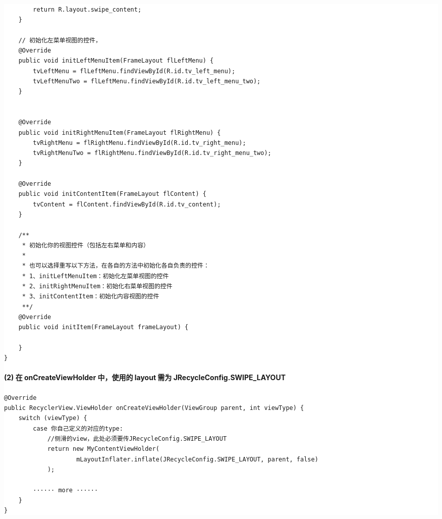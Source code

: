 ```
        return R.layout.swipe_content;
    }
    
    // 初始化左菜单视图的控件，
    @Override
    public void initLeftMenuItem(FrameLayout flLeftMenu) {
        tvLeftMenu = flLeftMenu.findViewById(R.id.tv_left_menu);
        tvLeftMenuTwo = flLeftMenu.findViewById(R.id.tv_left_menu_two);
    }


    @Override
    public void initRightMenuItem(FrameLayout flRightMenu) {
        tvRightMenu = flRightMenu.findViewById(R.id.tv_right_menu);
        tvRightMenuTwo = flRightMenu.findViewById(R.id.tv_right_menu_two);
    }

    @Override
    public void initContentItem(FrameLayout flContent) {
        tvContent = flContent.findViewById(R.id.tv_content);
    }

    /**
     * 初始化你的视图控件（包括左右菜单和内容）
     *
     * 也可以选择重写以下方法，在各自的方法中初始化各自负责的控件：
     * 1、initLeftMenuItem：初始化左菜单视图的控件
     * 2、initRightMenuItem：初始化右菜单视图的控件
     * 3、initContentItem：初始化内容视图的控件
     **/
    @Override
    public void initItem(FrameLayout frameLayout) {

    }
}
```

#### (2) 在 onCreateViewHolder 中，使用的 layout 需为 JRecycleConfig.SWIPE_LAYOUT
```
@Override
public RecyclerView.ViewHolder onCreateViewHolder(ViewGroup parent, int viewType) {
    switch (viewType) {
        case 你自己定义的对应的type:
        	//侧滑的view，此处必须要传JRecycleConfig.SWIPE_LAYOUT
            return new MyContentViewHolder(
                    mLayoutInflater.inflate(JRecycleConfig.SWIPE_LAYOUT, parent, false)
            );

        ······ more ······
    }
}
```
